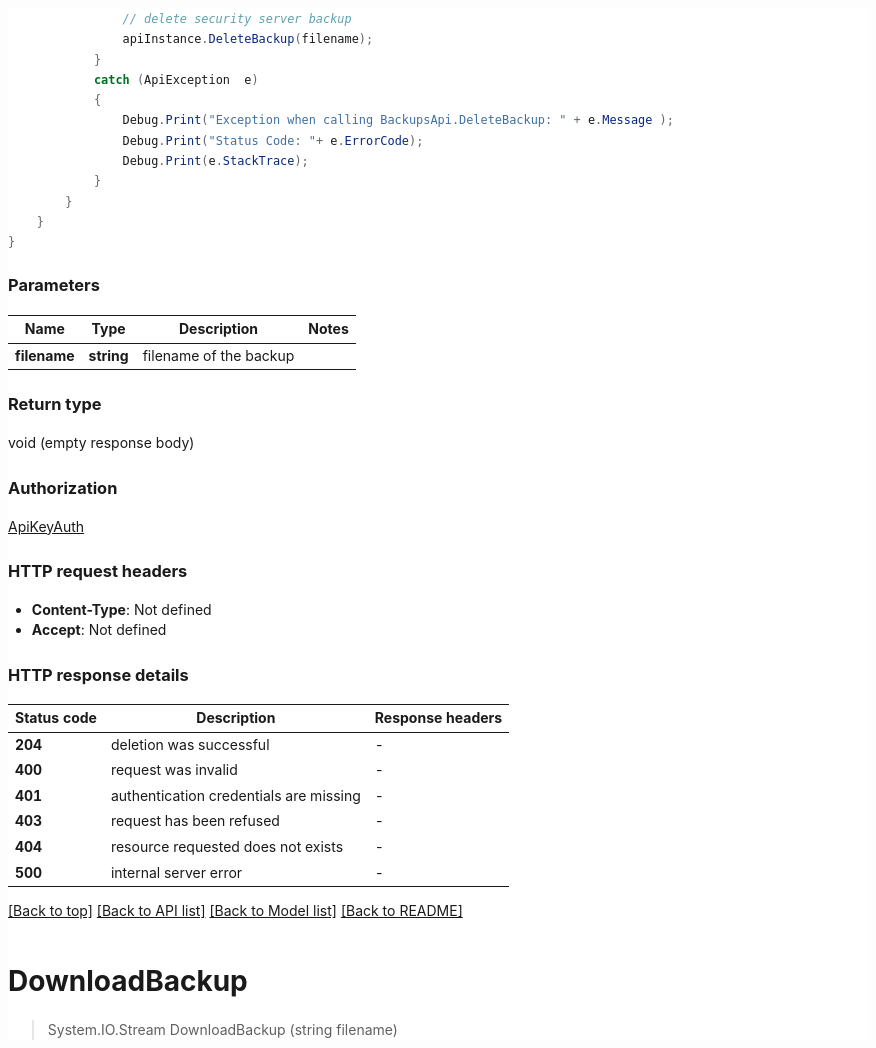 ```csharp
                // delete security server backup
                apiInstance.DeleteBackup(filename);
            }
            catch (ApiException  e)
            {
                Debug.Print("Exception when calling BackupsApi.DeleteBackup: " + e.Message );
                Debug.Print("Status Code: "+ e.ErrorCode);
                Debug.Print(e.StackTrace);
            }
        }
    }
}
```

### Parameters

Name | Type | Description  | Notes
------------- | ------------- | ------------- | -------------
 **filename** | **string**| filename of the backup | 

### Return type

void (empty response body)

### Authorization

[ApiKeyAuth](../README.md#ApiKeyAuth)

### HTTP request headers

 - **Content-Type**: Not defined
 - **Accept**: Not defined


### HTTP response details
| Status code | Description | Response headers |
|-------------|-------------|------------------|
| **204** | deletion was successful |  -  |
| **400** | request was invalid |  -  |
| **401** | authentication credentials are missing |  -  |
| **403** | request has been refused |  -  |
| **404** | resource requested does not exists |  -  |
| **500** | internal server error |  -  |

[[Back to top]](#) [[Back to API list]](../README.md#documentation-for-api-endpoints) [[Back to Model list]](../README.md#documentation-for-models) [[Back to README]](../README.md)

<a name="downloadbackup"></a>
# **DownloadBackup**
> System.IO.Stream DownloadBackup (string filename)
